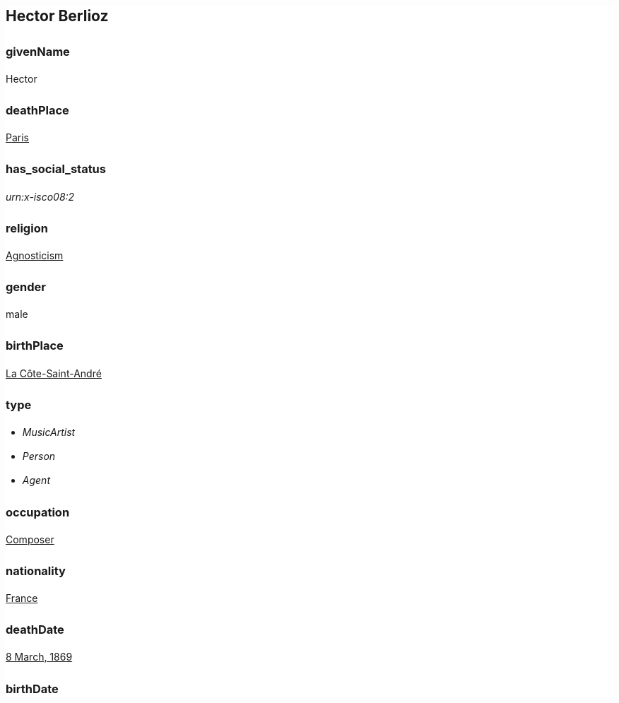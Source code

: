 ## Hector Berlioz

### givenName


Hector

### deathPlace


[Paris](#Paris)

### has_social_status


*urn:x-isco08:2*

### religion


[Agnosticism](#Agnosticism)

### gender


male

### birthPlace


[La Côte-Saint-André](#La-Côte-Saint-André)

### type

 - *MusicArtist*

 - *Person*

 - *Agent*

### occupation


[Composer](#Composer)

### nationality


[France](#France)

### deathDate


[8 March, 1869](#8-March-1869)

### birthDate
